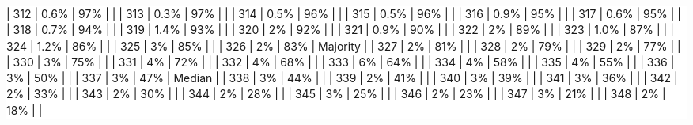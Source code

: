 | 312 | 0.6% | 97% |  |
| 313 | 0.3% | 97% |  |
| 314 | 0.5% | 96% |  |
| 315 | 0.5% | 96% |  |
| 316 | 0.9% | 95% |  |
| 317 | 0.6% | 95% |  |
| 318 | 0.7% | 94% |  |
| 319 | 1.4% | 93% |  |
| 320 | 2% | 92% |  |
| 321 | 0.9% | 90% |  |
| 322 | 2% | 89% |  |
| 323 | 1.0% | 87% |  |
| 324 | 1.2% | 86% |  |
| 325 | 3% | 85% |  |
| 326 | 2% | 83% | Majority |
| 327 | 2% | 81% |  |
| 328 | 2% | 79% |  |
| 329 | 2% | 77% |  |
| 330 | 3% | 75% |  |
| 331 | 4% | 72% |  |
| 332 | 4% | 68% |  |
| 333 | 6% | 64% |  |
| 334 | 4% | 58% |  |
| 335 | 4% | 55% |  |
| 336 | 3% | 50% |  |
| 337 | 3% | 47% | Median |
| 338 | 3% | 44% |  |
| 339 | 2% | 41% |  |
| 340 | 3% | 39% |  |
| 341 | 3% | 36% |  |
| 342 | 2% | 33% |  |
| 343 | 2% | 30% |  |
| 344 | 2% | 28% |  |
| 345 | 3% | 25% |  |
| 346 | 2% | 23% |  |
| 347 | 3% | 21% |  |
| 348 | 2% | 18% |  |